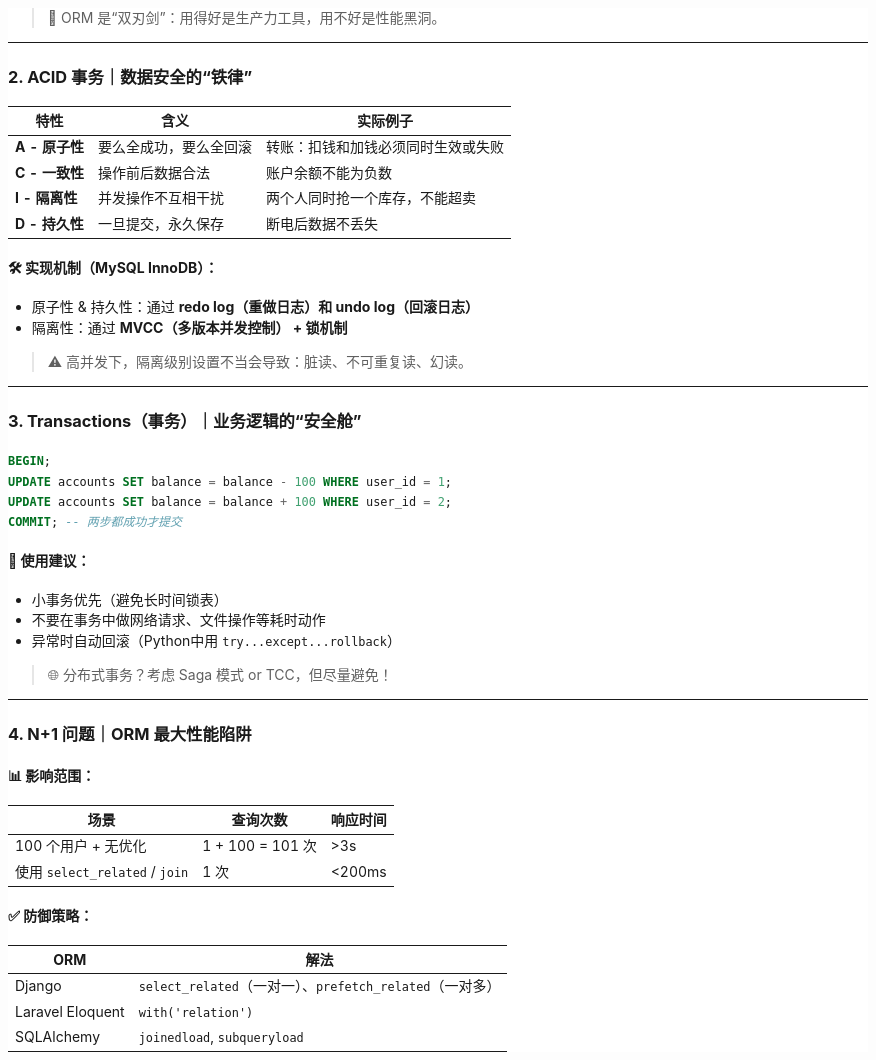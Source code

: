 > 🔁 ORM 是“双刃剑”：用得好是生产力工具，用不好是性能黑洞。

---

### 2. **ACID 事务｜数据安全的“铁律”**

| 特性 | 含义 | 实际例子 |
|------|------|----------|
| **A - 原子性** | 要么全成功，要么全回滚 | 转账：扣钱和加钱必须同时生效或失败 |
| **C - 一致性** | 操作前后数据合法 | 账户余额不能为负数 |
| **I - 隔离性** | 并发操作不互相干扰 | 两个人同时抢一个库存，不能超卖 |
| **D - 持久性** | 一旦提交，永久保存 | 断电后数据不丢失 |

#### 🛠️ 实现机制（MySQL InnoDB）：
- 原子性 & 持久性：通过 **redo log（重做日志）和 undo log（回滚日志）**
- 隔离性：通过 **MVCC（多版本并发控制） + 锁机制**

> ⚠️ 高并发下，隔离级别设置不当会导致：脏读、不可重复读、幻读。

---

### 3. **Transactions（事务）｜业务逻辑的“安全舱”**

```sql
BEGIN;
UPDATE accounts SET balance = balance - 100 WHERE user_id = 1;
UPDATE accounts SET balance = balance + 100 WHERE user_id = 2;
COMMIT; -- 两步都成功才提交
```

#### 🧩 使用建议：
- 小事务优先（避免长时间锁表）
- 不要在事务中做网络请求、文件操作等耗时动作
- 异常时自动回滚（Python中用 `try...except...rollback`）

> 🌐 分布式事务？考虑 Saga 模式 or TCC，但尽量避免！

---

### 4. **N+1 问题｜ORM 最大性能陷阱**

#### 📊 影响范围：
| 场景 | 查询次数 | 响应时间 |
|------|----------|----------|
| 100 个用户 + 无优化 | 1 + 100 = 101 次 | >3s |
| 使用 `select_related` / `join` | 1 次 | <200ms |

#### ✅ 防御策略：
| ORM | 解法 |
|-----|------|
| Django | `select_related`（一对一）、`prefetch_related`（一对多） |
| Laravel Eloquent | `with('relation')` |
| SQLAlchemy | `joinedload`, `subqueryload` |
